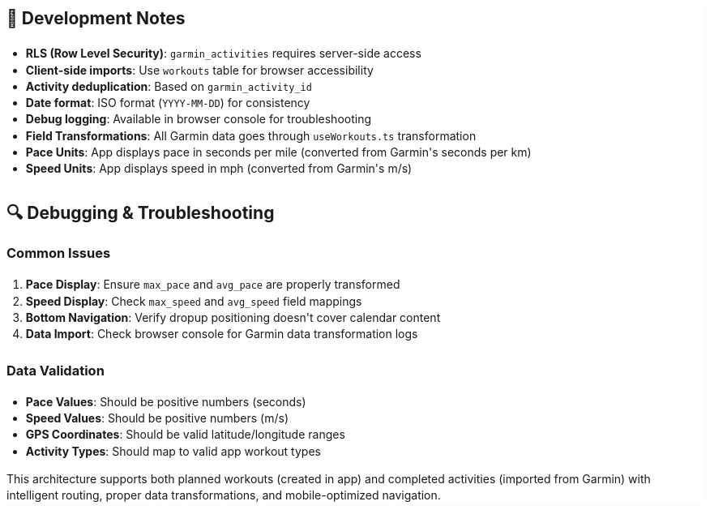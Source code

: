 ## 📝 Development Notes

- **RLS (Row Level Security)**: `garmin_activities` requires server-side access
- **Client-side imports**: Use `workouts` table for browser accessibility
- **Activity deduplication**: Based on `garmin_activity_id`
- **Date format**: ISO format (`YYYY-MM-DD`) for consistency
- **Debug logging**: Available in browser console for troubleshooting
- **Field Transformations**: All Garmin data goes through `useWorkouts.ts` transformation
- **Pace Units**: App displays pace in seconds per mile (converted from Garmin's seconds per km)
- **Speed Units**: App displays speed in mph (converted from Garmin's m/s)

## 🔍 Debugging & Troubleshooting

### **Common Issues**
1. **Pace Display**: Ensure `max_pace` and `avg_pace` are properly transformed
2. **Speed Display**: Check `max_speed` and `avg_speed` field mappings
3. **Bottom Navigation**: Verify dropup positioning doesn't cover calendar content
4. **Data Import**: Check browser console for Garmin data transformation logs

### **Data Validation**
- **Pace Values**: Should be positive numbers (seconds)
- **Speed Values**: Should be positive numbers (m/s)
- **GPS Coordinates**: Should be valid latitude/longitude ranges
- **Activity Types**: Should map to valid app workout types

This architecture supports both planned workouts (created in app) and completed activities (imported from Garmin) with intelligent routing, proper data transformations, and mobile-optimized navigation.
